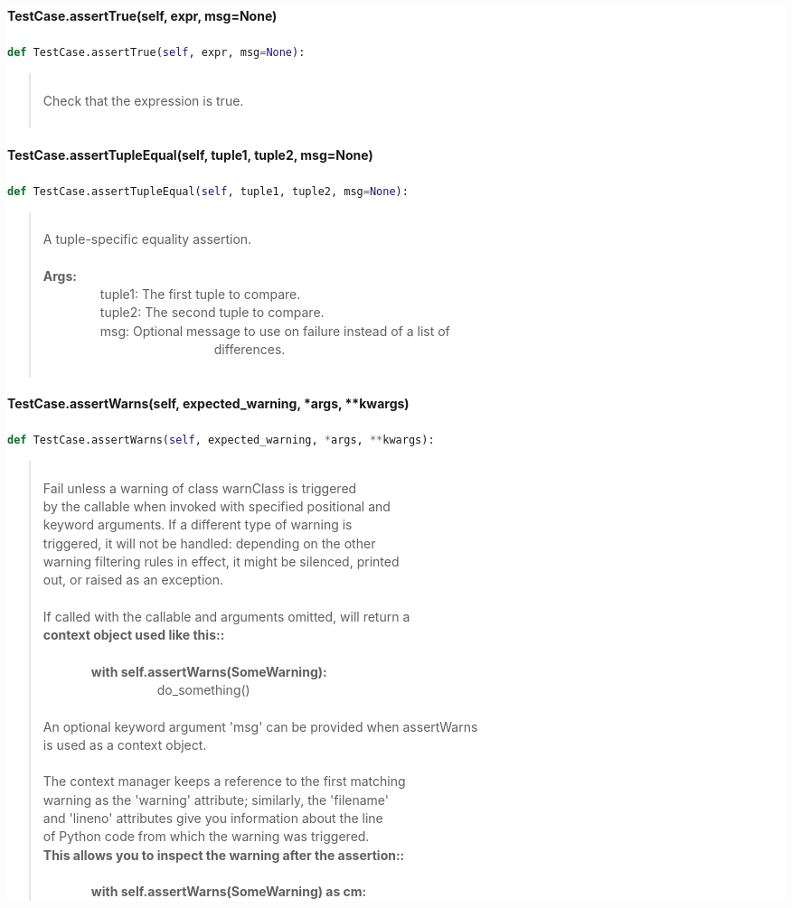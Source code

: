 #### TestCase.assertTrue(self, expr, msg=None)

````python
def TestCase.assertTrue(self, expr, msg=None):
````

> <br />
> Check that the expression is true.<br />
> <br />

#### TestCase.assertTupleEqual(self, tuple1, tuple2, msg=None)

````python
def TestCase.assertTupleEqual(self, tuple1, tuple2, msg=None):
````

> <br />
> A tuple-specific equality assertion.<br />
> <br />
> <b>Args:</b><br />
> &nbsp;&nbsp;&nbsp;&nbsp;&nbsp;&nbsp;&nbsp;&nbsp;&nbsp;&nbsp;&nbsp;&nbsp;&nbsp;&nbsp;&nbsp;  tuple1: The first tuple to compare.<br />
> &nbsp;&nbsp;&nbsp;&nbsp;&nbsp;&nbsp;&nbsp;&nbsp;&nbsp;&nbsp;&nbsp;&nbsp;&nbsp;&nbsp;&nbsp;  tuple2: The second tuple to compare.<br />
> &nbsp;&nbsp;&nbsp;&nbsp;&nbsp;&nbsp;&nbsp;&nbsp;&nbsp;&nbsp;&nbsp;&nbsp;&nbsp;&nbsp;&nbsp;  msg: Optional message to use on failure instead of a list of<br />
> &nbsp;&nbsp;&nbsp;&nbsp;&nbsp;&nbsp;&nbsp;&nbsp;&nbsp;&nbsp;&nbsp;&nbsp;&nbsp;&nbsp;&nbsp;  &nbsp;&nbsp;&nbsp;&nbsp;&nbsp;&nbsp;&nbsp;&nbsp;&nbsp;&nbsp;&nbsp;&nbsp;&nbsp;&nbsp;&nbsp;  &nbsp;&nbsp;&nbsp;&nbsp;&nbsp;&nbsp;&nbsp;&nbsp;&nbsp;&nbsp;&nbsp;&nbsp;&nbsp;&nbsp;&nbsp;  differences.<br />
> <br />

#### TestCase.assertWarns(self, expected_warning, *args, **kwargs)

````python
def TestCase.assertWarns(self, expected_warning, *args, **kwargs):
````

> <br />
> Fail unless a warning of class warnClass is triggered<br />
> by the callable when invoked with specified positional and<br />
> keyword arguments.  If a different type of warning is<br />
> triggered, it will not be handled: depending on the other<br />
> warning filtering rules in effect, it might be silenced, printed<br />
> out, or raised as an exception.<br />
> <br />
> If called with the callable and arguments omitted, will return a<br />
> <b>context object used like this::</b><br />
> <br />
> <b>&nbsp;&nbsp;&nbsp;&nbsp;&nbsp;&nbsp;&nbsp;&nbsp;&nbsp;&nbsp;&nbsp;&nbsp;&nbsp;&nbsp;&nbsp;   with self.assertWarns(SomeWarning):</b><br />
> &nbsp;&nbsp;&nbsp;&nbsp;&nbsp;&nbsp;&nbsp;&nbsp;&nbsp;&nbsp;&nbsp;&nbsp;&nbsp;&nbsp;&nbsp;  &nbsp;&nbsp;&nbsp;&nbsp;&nbsp;&nbsp;&nbsp;&nbsp;&nbsp;&nbsp;&nbsp;&nbsp;&nbsp;&nbsp;&nbsp;   do_something()<br />
> <br />
> An optional keyword argument 'msg' can be provided when assertWarns<br />
> is used as a context object.<br />
> <br />
> The context manager keeps a reference to the first matching<br />
> warning as the 'warning' attribute; similarly, the 'filename'<br />
> and 'lineno' attributes give you information about the line<br />
> of Python code from which the warning was triggered.<br />
> <b>This allows you to inspect the warning after the assertion::</b><br />
> <br />
> <b>&nbsp;&nbsp;&nbsp;&nbsp;&nbsp;&nbsp;&nbsp;&nbsp;&nbsp;&nbsp;&nbsp;&nbsp;&nbsp;&nbsp;&nbsp;  with self.assertWarns(SomeWarning) as cm:</b><br />